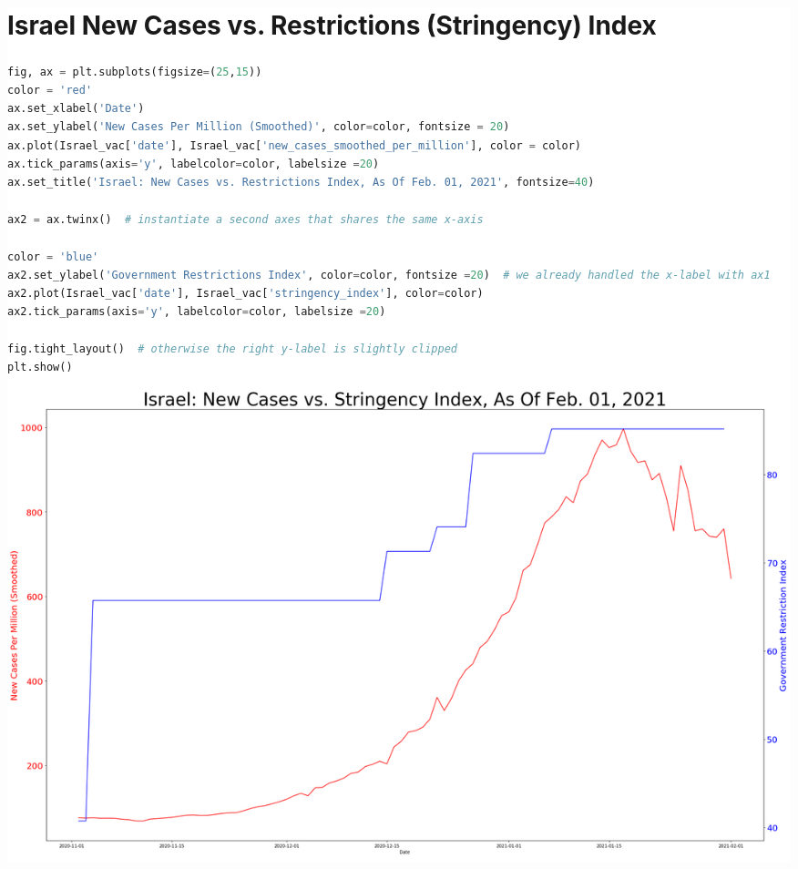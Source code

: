 
# Israel New Cases vs. Restrictions (Stringency) Index


```python
fig, ax = plt.subplots(figsize=(25,15))
color = 'red'
ax.set_xlabel('Date')
ax.set_ylabel('New Cases Per Million (Smoothed)', color=color, fontsize = 20)
ax.plot(Israel_vac['date'], Israel_vac['new_cases_smoothed_per_million'], color = color)
ax.tick_params(axis='y', labelcolor=color, labelsize =20)
ax.set_title('Israel: New Cases vs. Restrictions Index, As Of Feb. 01, 2021', fontsize=40)

ax2 = ax.twinx()  # instantiate a second axes that shares the same x-axis

color = 'blue'
ax2.set_ylabel('Government Restrictions Index', color=color, fontsize =20)  # we already handled the x-label with ax1
ax2.plot(Israel_vac['date'], Israel_vac['stringency_index'], color=color)
ax2.tick_params(axis='y', labelcolor=color, labelsize =20)

fig.tight_layout()  # otherwise the right y-label is slightly clipped
plt.show()
```


![png](output_48_0.png)
